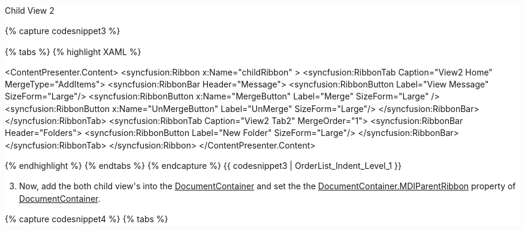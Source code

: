 Child View 2

{% capture codesnippet3 %}

{% tabs %}
{% highlight XAML %}

<UserControl x:Class="Ribbon.ChildView2"
             xmlns="http://schemas.microsoft.com/winfx/2006/xaml/presentation"
             xmlns:x="http://schemas.microsoft.com/winfx/2006/xaml"
             xmlns:mc="http://schemas.openxmlformats.org/markup-compatibility/2006" 
             xmlns:d="http://schemas.microsoft.com/expression/blend/2008" 
             xmlns:local="clr-namespace:Ribbon"
             mc:Ignorable="d" xmlns:syncfusion="http://schemas.syncfusion.com/wpf"
             d:DesignHeight="450" d:DesignWidth="800">
    <Grid>
        <ContentPresenter>
            <ContentPresenter.Content>
                <Grid>
                    <syncfusion:Ribbon x:Name="childRibbon" >
                        <syncfusion:RibbonTab Caption="View2 Home" MergeType="AddItems">
                            <syncfusion:RibbonBar Header="Message">
                                <syncfusion:RibbonButton Label="View Message" SizeForm="Large"/>
                                <syncfusion:RibbonButton x:Name="MergeButton" Label="Merge"  SizeForm="Large" />
                                <syncfusion:RibbonButton x:Name="UnMergeButton" Label="UnMerge"   SizeForm="Large"/>
                            </syncfusion:RibbonBar>
                        </syncfusion:RibbonTab>
                        <syncfusion:RibbonTab Caption="View2 Tab2" MergeOrder="1">
                            <syncfusion:RibbonBar Header="Folders">
                                <syncfusion:RibbonButton Label="New Folder" SizeForm="Large"/>
                            </syncfusion:RibbonBar>
                        </syncfusion:RibbonTab>
                    </syncfusion:Ribbon>
                    <TextBlock Text="View 2"/>
                </Grid>
            </ContentPresenter.Content>
        </ContentPresenter>
    </Grid>
</UserControl>
   
{% endhighlight %}
{% endtabs %}
{% endcapture %}
{{ codesnippet3 | OrderList_Indent_Level_1 }}

 3. Now, add the both child view's into the [DocumentContainer](https://help.syncfusion.com/cr/wpf/Syncfusion.Tools.Wpf~Syncfusion.Windows.Tools.Controls.DocumentContainer.html) and set the the [DocumentContainer.MDIParentRibbon](https://help.syncfusion.com/cr/wpf/Syncfusion.Tools.Wpf~Syncfusion.Windows.Tools.Controls.DocumentContainer~MDIParentRibbon.html) property of [DocumentContainer](https://help.syncfusion.com/cr/wpf/Syncfusion.Tools.Wpf~Syncfusion.Windows.Tools.Controls.DocumentContainer.html).

{% capture codesnippet4 %}
{% tabs %}
